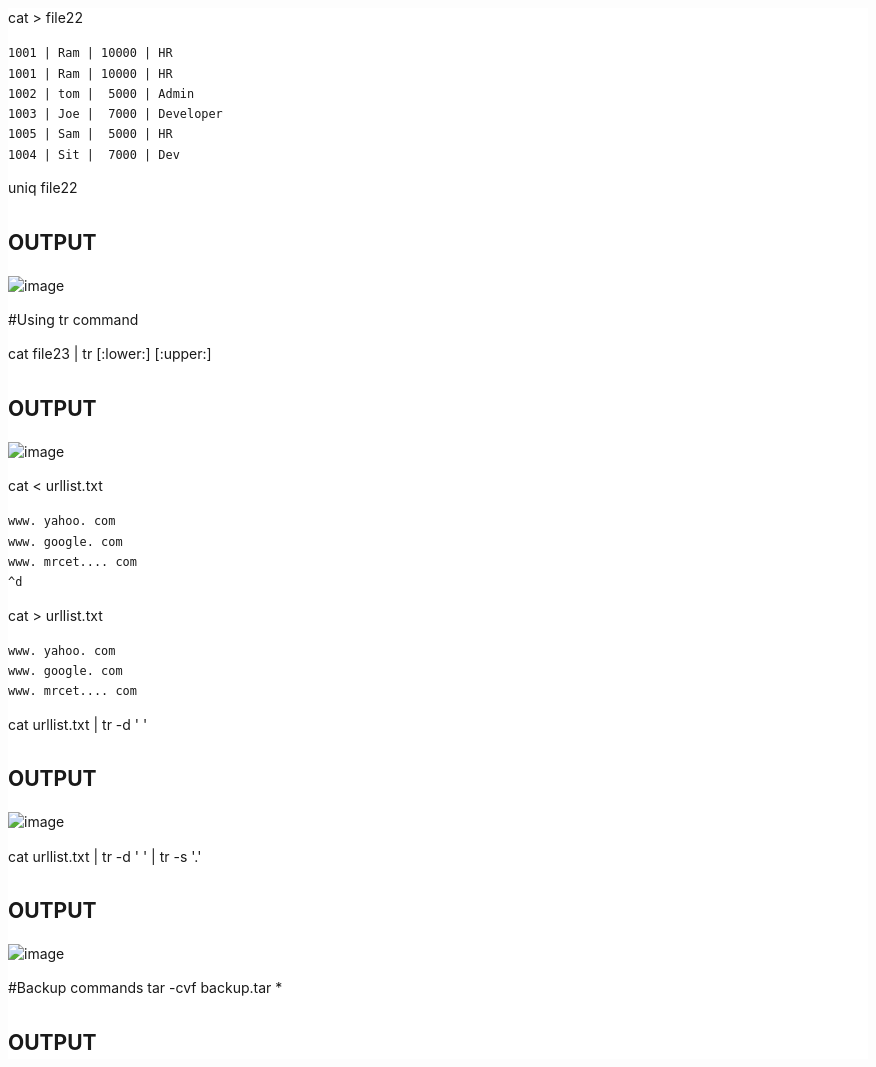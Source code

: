 
cat > file22
```
1001 | Ram | 10000 | HR
1001 | Ram | 10000 | HR
1002 | tom |  5000 | Admin
1003 | Joe |  7000 | Developer
1005 | Sam |  5000 | HR
1004 | Sit |  7000 | Dev
``` 
uniq file22
## OUTPUT
![image](https://github.com/user-attachments/assets/bd0cddb4-72a7-409d-9872-d35b9a869cbd)



#Using tr command

cat file23 | tr [:lower:] [:upper:]
 ## OUTPUT
![image](https://github.com/user-attachments/assets/24badcd3-a367-480d-be56-38ceb3104c3d)

cat < urllist.txt
```
www. yahoo. com
www. google. com
www. mrcet.... com
^d
 ```
cat > urllist.txt
```
www. yahoo. com
www. google. com
www. mrcet.... com
 ```
cat urllist.txt | tr -d ' '
 ## OUTPUT

![image](https://github.com/user-attachments/assets/a78bb15d-2444-48b6-af09-03fecaff499c)

 
cat urllist.txt | tr -d ' ' | tr -s '.'
## OUTPUT
![image](https://github.com/user-attachments/assets/38e59e47-bd72-4a69-9d0f-a2058dcb8135)



#Backup commands
tar -cvf backup.tar *
## OUTPUT

